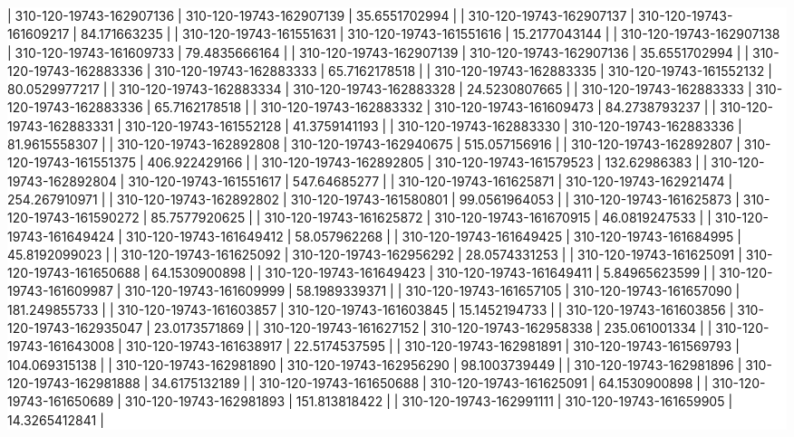 | 310-120-19743-162907136 | 310-120-19743-162907139 | 35.6551702994 |
| 310-120-19743-162907137 | 310-120-19743-161609217 | 84.171663235 |
| 310-120-19743-161551631 | 310-120-19743-161551616 | 15.2177043144 |
| 310-120-19743-162907138 | 310-120-19743-161609733 | 79.4835666164 |
| 310-120-19743-162907139 | 310-120-19743-162907136 | 35.6551702994 |
| 310-120-19743-162883336 | 310-120-19743-162883333 | 65.7162178518 |
| 310-120-19743-162883335 | 310-120-19743-161552132 | 80.0529977217 |
| 310-120-19743-162883334 | 310-120-19743-162883328 | 24.5230807665 |
| 310-120-19743-162883333 | 310-120-19743-162883336 | 65.7162178518 |
| 310-120-19743-162883332 | 310-120-19743-161609473 | 84.2738793237 |
| 310-120-19743-162883331 | 310-120-19743-161552128 | 41.3759141193 |
| 310-120-19743-162883330 | 310-120-19743-162883336 | 81.9615558307 |
| 310-120-19743-162892808 | 310-120-19743-162940675 | 515.057156916 |
| 310-120-19743-162892807 | 310-120-19743-161551375 | 406.922429166 |
| 310-120-19743-162892805 | 310-120-19743-161579523 | 132.62986383 |
| 310-120-19743-162892804 | 310-120-19743-161551617 | 547.64685277 |
| 310-120-19743-161625871 | 310-120-19743-162921474 | 254.267910971 |
| 310-120-19743-162892802 | 310-120-19743-161580801 | 99.0561964053 |
| 310-120-19743-161625873 | 310-120-19743-161590272 | 85.7577920625 |
| 310-120-19743-161625872 | 310-120-19743-161670915 | 46.0819247533 |
| 310-120-19743-161649424 | 310-120-19743-161649412 | 58.057962268 |
| 310-120-19743-161649425 | 310-120-19743-161684995 | 45.8192099023 |
| 310-120-19743-161625092 | 310-120-19743-162956292 | 28.0574331253 |
| 310-120-19743-161625091 | 310-120-19743-161650688 | 64.1530900898 |
| 310-120-19743-161649423 | 310-120-19743-161649411 | 5.84965623599 |
| 310-120-19743-161609987 | 310-120-19743-161609999 | 58.1989339371 |
| 310-120-19743-161657105 | 310-120-19743-161657090 | 181.249855733 |
| 310-120-19743-161603857 | 310-120-19743-161603845 | 15.1452194733 |
| 310-120-19743-161603856 | 310-120-19743-162935047 | 23.0173571869 |
| 310-120-19743-161627152 | 310-120-19743-162958338 | 235.061001334 |
| 310-120-19743-161643008 | 310-120-19743-161638917 | 22.5174537595 |
| 310-120-19743-162981891 | 310-120-19743-161569793 | 104.069315138 |
| 310-120-19743-162981890 | 310-120-19743-162956290 | 98.1003739449 |
| 310-120-19743-162981896 | 310-120-19743-162981888 | 34.6175132189 |
| 310-120-19743-161650688 | 310-120-19743-161625091 | 64.1530900898 |
| 310-120-19743-161650689 | 310-120-19743-162981893 | 151.813818422 |
| 310-120-19743-162991111 | 310-120-19743-161659905 | 14.3265412841 |